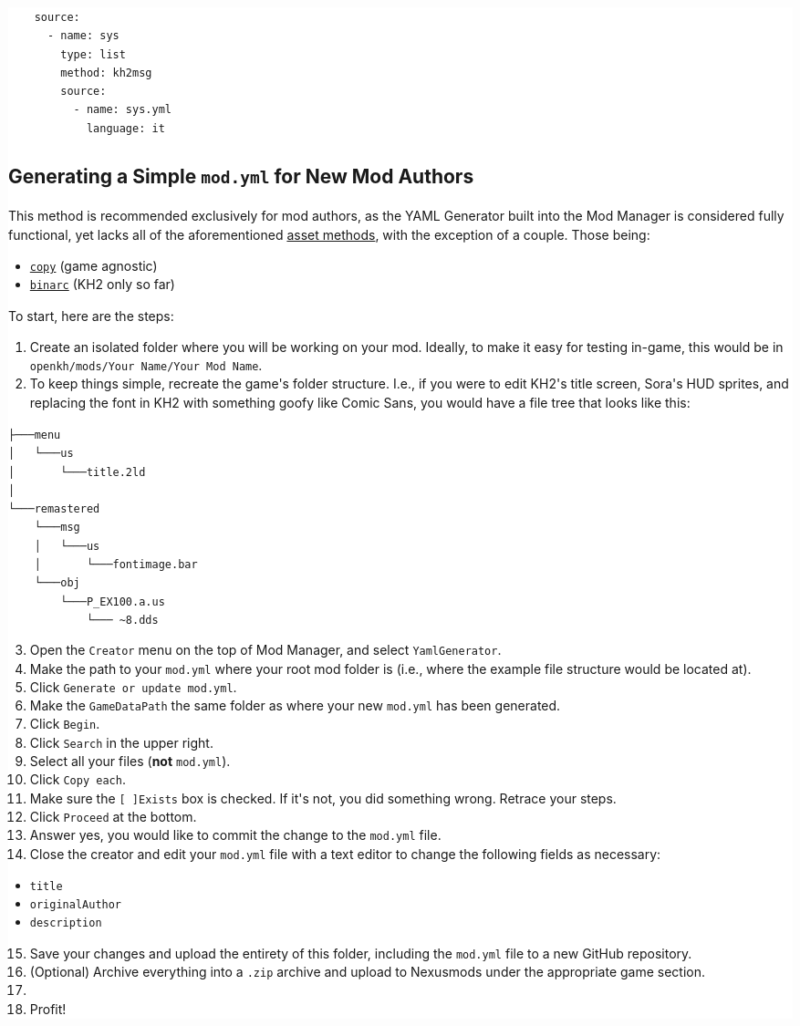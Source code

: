 ```
    source:
      - name: sys
        type: list
        method: kh2msg
        source:
          - name: sys.yml
            language: it
```

## Generating a Simple `mod.yml` for New Mod Authors

This method is recommended exclusively for mod authors, as the YAML Generator built into the Mod Manager is considered fully functional, yet lacks all of the aforementioned [asset methods](#asset-methods), with the exception of a couple. Those being:
* [`copy`](#copy-any-game---performs-a-direct-copy-to-overwrite-a-file-works-on-any-file-type) (game agnostic)
* [`binarc`](#binarc-kh2---specifies-a-modification-to-a-subfile-within-a-binarc-using-one-of-the-available-methods-see-binarc-methods-for-details-on-implementing-a-specific-method) (KH2 only so far)

To start, here are the steps:

1. Create an isolated folder where you will be working on your mod. Ideally, to make it easy for testing in-game, this would be in `openkh/mods/Your Name/Your Mod Name`.
2. To keep things simple, recreate the game's folder structure. I.e., if you were to edit KH2's title screen, Sora's HUD sprites, and replacing the font in KH2 with something goofy like Comic Sans, you would have a file tree that looks like this:
```
├───menu
│   └───us
│       └───title.2ld
│
└───remastered
    └───msg
    │   └───us
    │       └───fontimage.bar
    └───obj
        └───P_EX100.a.us
            └─── ~8.dds
```

3. Open the `Creator` menu on the top of Mod Manager, and select `YamlGenerator`.
4. Make the path to your `mod.yml` where your root mod folder is (i.e., where the example file structure would be located at).
5. Click `Generate or update mod.yml`.
6. Make the `GameDataPath` the same folder as where your new `mod.yml` has been generated.
7. Click `Begin`.
8. Click `Search` in the upper right.
9. Select all your files (**not** `mod.yml`).
10. Click `Copy each`.
11. Make sure the `[ ]Exists` box is checked. If it's not, you did something wrong. Retrace your steps.
12. Click `Proceed` at the bottom.
13. Answer yes, you would like to commit the change to the `mod.yml` file.
14. Close the creator and edit your `mod.yml` file with a text editor to change the following fields as necessary:
  * `title`
  * `originalAuthor`
  * `description`
15. Save your changes and upload the entirety of this folder, including the `mod.yml` file to a new GitHub repository.
16. (Optional) Archive everything into a `.zip` archive and upload to Nexusmods under the appropriate game section.
17. 
18. Profit!
